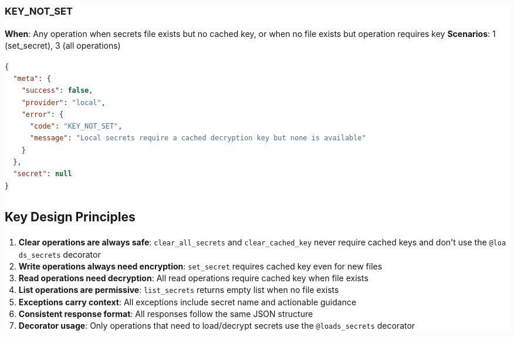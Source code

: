 ```json
```

### KEY_NOT_SET
**When**: Any operation when secrets file exists but no cached key, or when no file exists but operation requires key
**Scenarios**: 1 (set_secret), 3 (all operations)
```json
{
  "meta": {
    "success": false,
    "provider": "local",
    "error": {
      "code": "KEY_NOT_SET",
      "message": "Local secrets require a cached decryption key but none is available"
    }
  },
  "secret": null
}
```

## Key Design Principles

1. **Clear operations are always safe**: `clear_all_secrets` and `clear_cached_key` never require cached keys and don't use the `@loads_secrets` decorator
2. **Write operations always need encryption**: `set_secret` requires cached key even for new files
3. **Read operations need decryption**: All read operations require cached key when file exists
4. **List operations are permissive**: `list_secrets` returns empty list when no file exists
5. **Exceptions carry context**: All exceptions include secret name and actionable guidance
6. **Consistent response format**: All responses follow the same JSON structure
7. **Decorator usage**: Only operations that need to load/decrypt secrets use the `@loads_secrets` decorator
